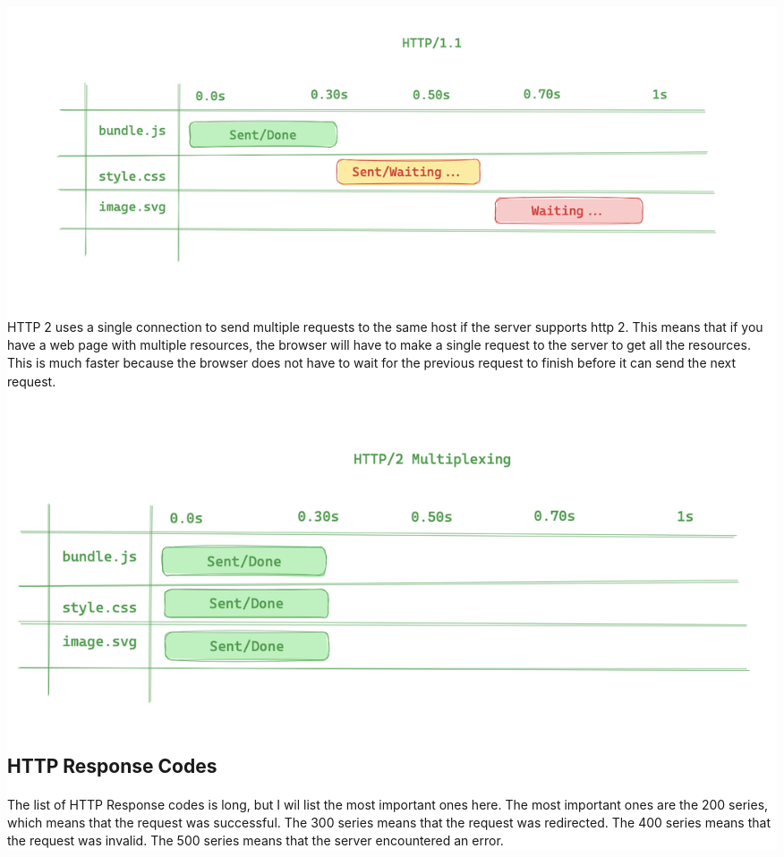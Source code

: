 [![HTTP 1.1](/assets/http/http_1.1.png)](/assets/http/http_1.1.png)

HTTP 2 uses a single connection to send multiple requests to the same host if
the server supports http 2. This means that if you have a web page with multiple
resources, the browser will have to make a single request to the server to get
all the resources. This is much faster because the browser does not have to wait
for the previous request to finish before it can send the next request.

[![HTTP 2](/assets/http/http_2.png)](/assets/http/http_1.1.png)

## HTTP Response Codes

The list of HTTP Response codes is long, but I wil list the most important ones
here. The most important ones are the 200 series, which means that the request
was successful. The 300 series means that the request was redirected. The 400
series means that the request was invalid. The 500 series means that the server
encountered an error.
